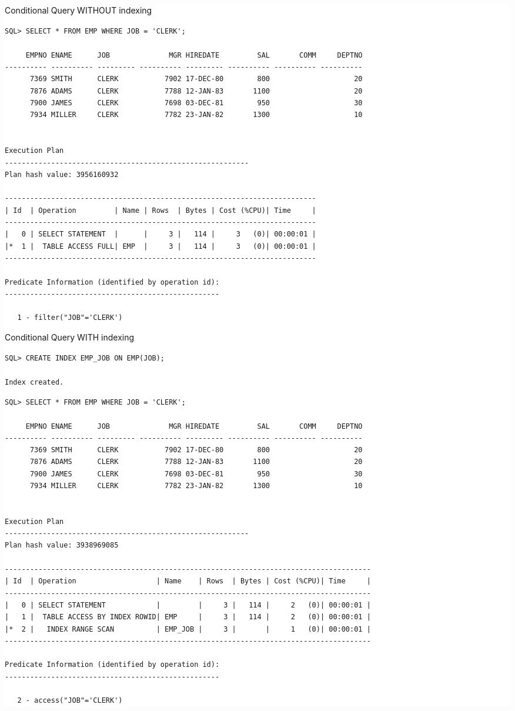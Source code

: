 <div class="text">Conditional Query WITHOUT indexing</div>

```TEXT
SQL> SELECT * FROM EMP WHERE JOB = 'CLERK';

     EMPNO ENAME      JOB              MGR HIREDATE         SAL       COMM     DEPTNO
---------- ---------- --------- ---------- --------- ---------- ---------- ----------
      7369 SMITH      CLERK           7902 17-DEC-80        800                    20
      7876 ADAMS      CLERK           7788 12-JAN-83       1100                    20
      7900 JAMES      CLERK           7698 03-DEC-81        950                    30
      7934 MILLER     CLERK           7782 23-JAN-82       1300                    10


Execution Plan
----------------------------------------------------------
Plan hash value: 3956160932

--------------------------------------------------------------------------
| Id  | Operation         | Name | Rows  | Bytes | Cost (%CPU)| Time     |
--------------------------------------------------------------------------
|   0 | SELECT STATEMENT  |      |     3 |   114 |     3   (0)| 00:00:01 |
|*  1 |  TABLE ACCESS FULL| EMP  |     3 |   114 |     3   (0)| 00:00:01 |
--------------------------------------------------------------------------

Predicate Information (identified by operation id):
---------------------------------------------------

   1 - filter("JOB"='CLERK')
```

<div class="text">Conditional Query WITH indexing</div>

```TEXT
SQL> CREATE INDEX EMP_JOB ON EMP(JOB);

Index created.
```

```TEXT
SQL> SELECT * FROM EMP WHERE JOB = 'CLERK';

     EMPNO ENAME      JOB              MGR HIREDATE         SAL       COMM     DEPTNO
---------- ---------- --------- ---------- --------- ---------- ---------- ----------
      7369 SMITH      CLERK           7902 17-DEC-80        800                    20
      7876 ADAMS      CLERK           7788 12-JAN-83       1100                    20
      7900 JAMES      CLERK           7698 03-DEC-81        950                    30
      7934 MILLER     CLERK           7782 23-JAN-82       1300                    10


Execution Plan
----------------------------------------------------------
Plan hash value: 3938969085

---------------------------------------------------------------------------------------
| Id  | Operation                   | Name    | Rows  | Bytes | Cost (%CPU)| Time     |
---------------------------------------------------------------------------------------
|   0 | SELECT STATEMENT            |         |     3 |   114 |     2   (0)| 00:00:01 |
|   1 |  TABLE ACCESS BY INDEX ROWID| EMP     |     3 |   114 |     2   (0)| 00:00:01 |
|*  2 |   INDEX RANGE SCAN          | EMP_JOB |     3 |       |     1   (0)| 00:00:01 |
---------------------------------------------------------------------------------------

Predicate Information (identified by operation id):
---------------------------------------------------

   2 - access("JOB"='CLERK')
```
